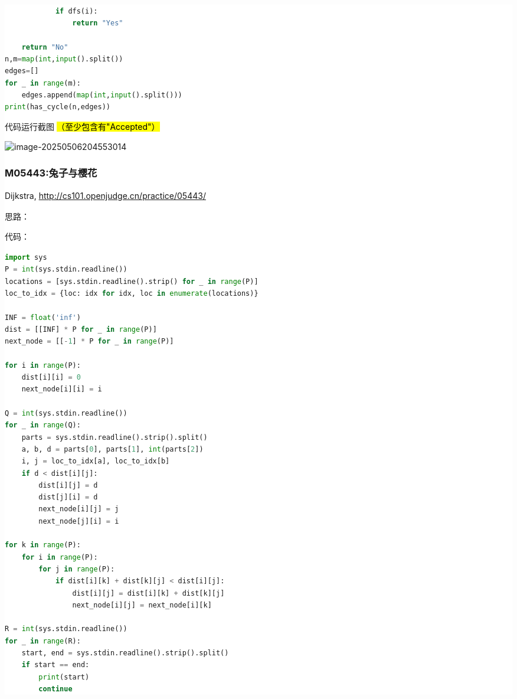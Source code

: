 ```python
            if dfs(i):
                return "Yes"

    return "No"
n,m=map(int,input().split())
edges=[]
for _ in range(m):
    edges.append(map(int,input().split()))
print(has_cycle(n,edges))
```



代码运行截图 <mark>（至少包含有"Accepted"）</mark>

![image-20250506204553014](C:\Users\garys\AppData\Roaming\Typora\typora-user-images\image-20250506204553014.png)



### M05443:兔子与樱花

Dijkstra, http://cs101.openjudge.cn/practice/05443/

思路：



代码：

```python
import sys
P = int(sys.stdin.readline())
locations = [sys.stdin.readline().strip() for _ in range(P)]
loc_to_idx = {loc: idx for idx, loc in enumerate(locations)}

INF = float('inf')
dist = [[INF] * P for _ in range(P)]
next_node = [[-1] * P for _ in range(P)]

for i in range(P):
    dist[i][i] = 0
    next_node[i][i] = i

Q = int(sys.stdin.readline())
for _ in range(Q):
    parts = sys.stdin.readline().strip().split()
    a, b, d = parts[0], parts[1], int(parts[2])
    i, j = loc_to_idx[a], loc_to_idx[b]
    if d < dist[i][j]:
        dist[i][j] = d
        dist[j][i] = d
        next_node[i][j] = j
        next_node[j][i] = i

for k in range(P):
    for i in range(P):
        for j in range(P):
            if dist[i][k] + dist[k][j] < dist[i][j]:
                dist[i][j] = dist[i][k] + dist[k][j]
                next_node[i][j] = next_node[i][k]

R = int(sys.stdin.readline())
for _ in range(R):
    start, end = sys.stdin.readline().strip().split()
    if start == end:
        print(start)
        continue

```
